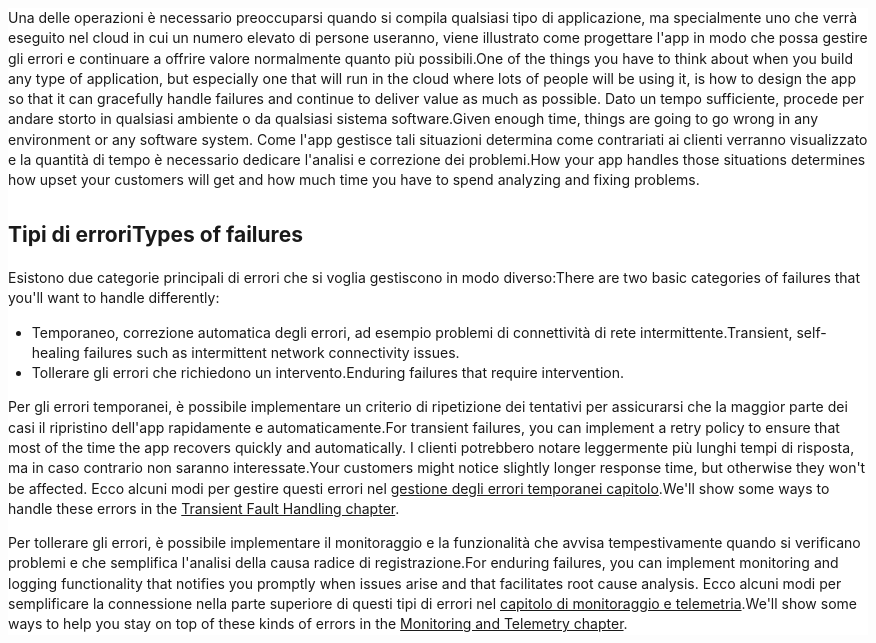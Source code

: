 <span data-ttu-id="f5e7c-110">Una delle operazioni è necessario preoccuparsi quando si compila qualsiasi tipo di applicazione, ma specialmente uno che verrà eseguito nel cloud in cui un numero elevato di persone useranno, viene illustrato come progettare l'app in modo che possa gestire gli errori e continuare a offrire valore normalmente quanto più possibili.</span><span class="sxs-lookup"><span data-stu-id="f5e7c-110">One of the things you have to think about when you build any type of application, but especially one that will run in the cloud where lots of people will be using it, is how to design the app so that it can gracefully handle failures and continue to deliver value as much as possible.</span></span> <span data-ttu-id="f5e7c-111">Dato un tempo sufficiente, procede per andare storto in qualsiasi ambiente o da qualsiasi sistema software.</span><span class="sxs-lookup"><span data-stu-id="f5e7c-111">Given enough time, things are going to go wrong in any environment or any software system.</span></span> <span data-ttu-id="f5e7c-112">Come l'app gestisce tali situazioni determina come contrariati ai clienti verranno visualizzato e la quantità di tempo è necessario dedicare l'analisi e correzione dei problemi.</span><span class="sxs-lookup"><span data-stu-id="f5e7c-112">How your app handles those situations determines how upset your customers will get and how much time you have to spend analyzing and fixing problems.</span></span>

## <a name="types-of-failures"></a><span data-ttu-id="f5e7c-113">Tipi di errori</span><span class="sxs-lookup"><span data-stu-id="f5e7c-113">Types of failures</span></span>

<span data-ttu-id="f5e7c-114">Esistono due categorie principali di errori che si voglia gestiscono in modo diverso:</span><span class="sxs-lookup"><span data-stu-id="f5e7c-114">There are two basic categories of failures that you'll want to handle differently:</span></span>

- <span data-ttu-id="f5e7c-115">Temporaneo, correzione automatica degli errori, ad esempio problemi di connettività di rete intermittente.</span><span class="sxs-lookup"><span data-stu-id="f5e7c-115">Transient, self-healing failures such as intermittent network connectivity issues.</span></span>
- <span data-ttu-id="f5e7c-116">Tollerare gli errori che richiedono un intervento.</span><span class="sxs-lookup"><span data-stu-id="f5e7c-116">Enduring failures that require intervention.</span></span>

<span data-ttu-id="f5e7c-117">Per gli errori temporanei, è possibile implementare un criterio di ripetizione dei tentativi per assicurarsi che la maggior parte dei casi il ripristino dell'app rapidamente e automaticamente.</span><span class="sxs-lookup"><span data-stu-id="f5e7c-117">For transient failures, you can implement a retry policy to ensure that most of the time the app recovers quickly and automatically.</span></span> <span data-ttu-id="f5e7c-118">I clienti potrebbero notare leggermente più lunghi tempi di risposta, ma in caso contrario non saranno interessate.</span><span class="sxs-lookup"><span data-stu-id="f5e7c-118">Your customers might notice slightly longer response time, but otherwise they won't be affected.</span></span> <span data-ttu-id="f5e7c-119">Ecco alcuni modi per gestire questi errori nel [gestione degli errori temporanei capitolo](transient-fault-handling.md).</span><span class="sxs-lookup"><span data-stu-id="f5e7c-119">We'll show some ways to handle these errors in the [Transient Fault Handling chapter](transient-fault-handling.md).</span></span>

<span data-ttu-id="f5e7c-120">Per tollerare gli errori, è possibile implementare il monitoraggio e la funzionalità che avvisa tempestivamente quando si verificano problemi e che semplifica l'analisi della causa radice di registrazione.</span><span class="sxs-lookup"><span data-stu-id="f5e7c-120">For enduring failures, you can implement monitoring and logging functionality that notifies you promptly when issues arise and that facilitates root cause analysis.</span></span> <span data-ttu-id="f5e7c-121">Ecco alcuni modi per semplificare la connessione nella parte superiore di questi tipi di errori nel [capitolo di monitoraggio e telemetria](monitoring-and-telemetry.md).</span><span class="sxs-lookup"><span data-stu-id="f5e7c-121">We'll show some ways to help you stay on top of these kinds of errors in the [Monitoring and Telemetry chapter](monitoring-and-telemetry.md).</span></span>
